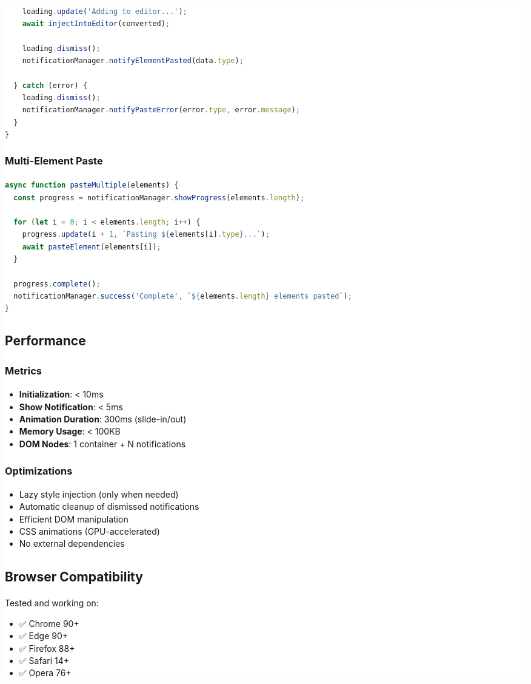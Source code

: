 ```javascript
    loading.update('Adding to editor...');
    await injectIntoEditor(converted);
    
    loading.dismiss();
    notificationManager.notifyElementPasted(data.type);
    
  } catch (error) {
    loading.dismiss();
    notificationManager.notifyPasteError(error.type, error.message);
  }
}
```

### Multi-Element Paste
```javascript
async function pasteMultiple(elements) {
  const progress = notificationManager.showProgress(elements.length);
  
  for (let i = 0; i < elements.length; i++) {
    progress.update(i + 1, `Pasting ${elements[i].type}...`);
    await pasteElement(elements[i]);
  }
  
  progress.complete();
  notificationManager.success('Complete', `${elements.length} elements pasted`);
}
```

## Performance

### Metrics
- **Initialization**: < 10ms
- **Show Notification**: < 5ms
- **Animation Duration**: 300ms (slide-in/out)
- **Memory Usage**: < 100KB
- **DOM Nodes**: 1 container + N notifications

### Optimizations
- Lazy style injection (only when needed)
- Automatic cleanup of dismissed notifications
- Efficient DOM manipulation
- CSS animations (GPU-accelerated)
- No external dependencies

## Browser Compatibility

Tested and working on:
- ✅ Chrome 90+
- ✅ Edge 90+
- ✅ Firefox 88+
- ✅ Safari 14+
- ✅ Opera 76+
